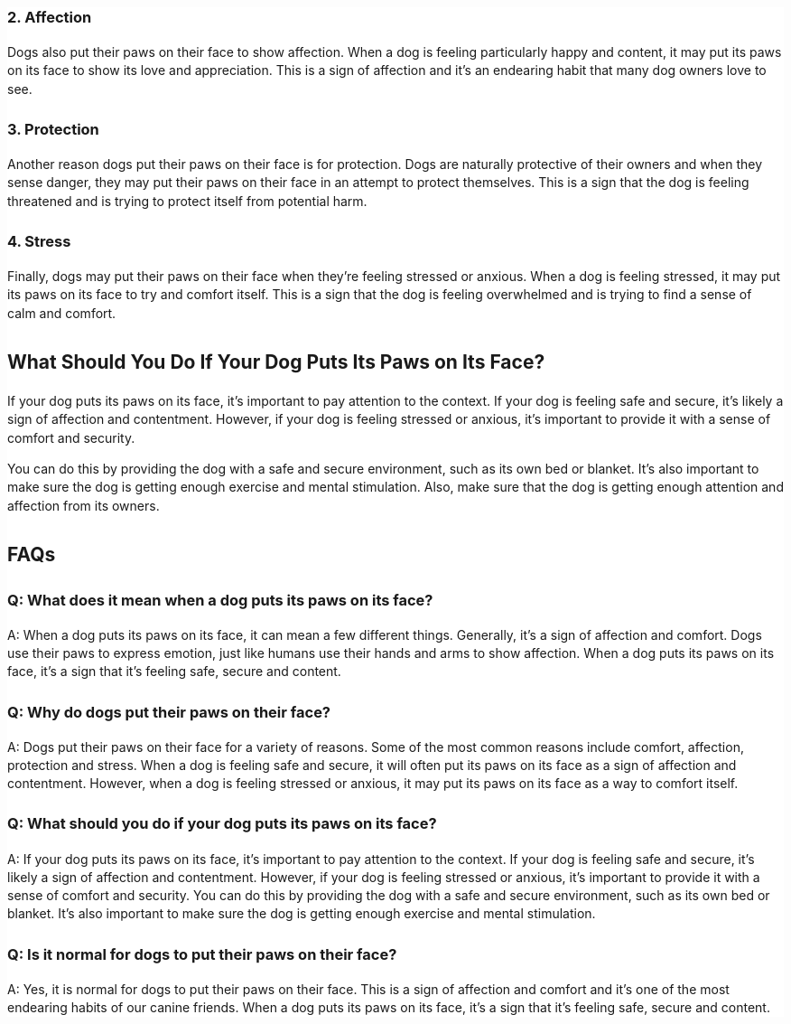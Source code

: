 <h3>2. Affection</h3>

Dogs also put their paws on their face to show affection. When a dog is feeling particularly happy and content, it may put its paws on its face to show its love and appreciation. This is a sign of affection and it’s an endearing habit that many dog owners love to see. 

<h3>3. Protection</h3>

Another reason dogs put their paws on their face is for protection. Dogs are naturally protective of their owners and when they sense danger, they may put their paws on their face in an attempt to protect themselves. This is a sign that the dog is feeling threatened and is trying to protect itself from potential harm. 

<h3>4. Stress</h3>

Finally, dogs may put their paws on their face when they’re feeling stressed or anxious. When a dog is feeling stressed, it may put its paws on its face to try and comfort itself. This is a sign that the dog is feeling overwhelmed and is trying to find a sense of calm and comfort. 

<h2>What Should You Do If Your Dog Puts Its Paws on Its Face?</h2>

If your dog puts its paws on its face, it’s important to pay attention to the context. If your dog is feeling safe and secure, it’s likely a sign of affection and contentment. However, if your dog is feeling stressed or anxious, it’s important to provide it with a sense of comfort and security. 

You can do this by providing the dog with a safe and secure environment, such as its own bed or blanket. It’s also important to make sure the dog is getting enough exercise and mental stimulation. Also, make sure that the dog is getting enough attention and affection from its owners.

<h2>FAQs</h2>

<h3>Q: What does it mean when a dog puts its paws on its face?</h3>

A: When a dog puts its paws on its face, it can mean a few different things. Generally, it’s a sign of affection and comfort. Dogs use their paws to express emotion, just like humans use their hands and arms to show affection. When a dog puts its paws on its face, it’s a sign that it’s feeling safe, secure and content.

<h3>Q: Why do dogs put their paws on their face?</h3>

A: Dogs put their paws on their face for a variety of reasons. Some of the most common reasons include comfort, affection, protection and stress. When a dog is feeling safe and secure, it will often put its paws on its face as a sign of affection and contentment. However, when a dog is feeling stressed or anxious, it may put its paws on its face as a way to comfort itself. 

<h3>Q: What should you do if your dog puts its paws on its face?</h3>

A: If your dog puts its paws on its face, it’s important to pay attention to the context. If your dog is feeling safe and secure, it’s likely a sign of affection and contentment. However, if your dog is feeling stressed or anxious, it’s important to provide it with a sense of comfort and security. You can do this by providing the dog with a safe and secure environment, such as its own bed or blanket. It’s also important to make sure the dog is getting enough exercise and mental stimulation. 

<h3>Q: Is it normal for dogs to put their paws on their face?</h3>

A: Yes, it is normal for dogs to put their paws on their face. This is a sign of affection and comfort and it’s one of the most endearing habits of our canine friends. When a dog puts its paws on its face, it’s a sign that it’s feeling safe, secure and content. 
